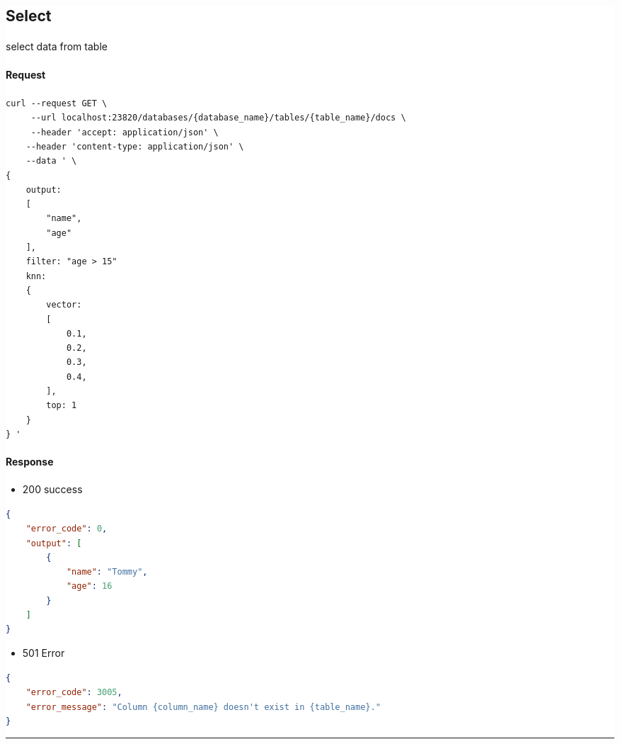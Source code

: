 

## Select

select data from table

#### Request
```http request
curl --request GET \
     --url localhost:23820/databases/{database_name}/tables/{table_name}/docs \
     --header 'accept: application/json' \
    --header 'content-type: application/json' \
    --data ' \
{
    output:
    [
        "name",
        "age"
    ],
    filter: "age > 15"
    knn: 
    {
        vector: 
        [
            0.1,
            0.2,
            0.3,
            0.4,
        ],
        top: 1
    }
} '
```

#### Response

- 200 success

```json
{
    "error_code": 0,
    "output": [
        {
            "name": "Tommy",
            "age": 16
        }
    ]
}
```

- 501 Error
```json
{
    "error_code": 3005,
    "error_message": "Column {column_name} doesn't exist in {table_name}."
}
```

---